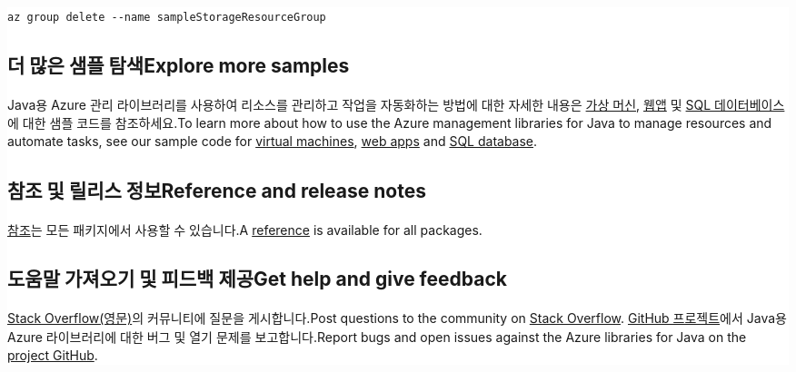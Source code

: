 ```azurecli-interactive
az group delete --name sampleStorageResourceGroup
```

## <a name="explore-more-samples"></a><span data-ttu-id="9aaff-187">더 많은 샘플 탐색</span><span class="sxs-lookup"><span data-stu-id="9aaff-187">Explore more samples</span></span>

<span data-ttu-id="9aaff-188">Java용 Azure 관리 라이브러리를 사용하여 리소스를 관리하고 작업을 자동화하는 방법에 대한 자세한 내용은 [가상 머신](java-sdk-azure-virtual-machine-samples.md), [웹앱](java-sdk-azure-web-apps-samples.md) 및 [SQL 데이터베이스](java-sdk-azure-sql-database-samples.md)에 대한 샘플 코드를 참조하세요.</span><span class="sxs-lookup"><span data-stu-id="9aaff-188">To learn more about how to use the Azure management libraries for Java to manage resources and automate tasks, see our sample code for [virtual machines](java-sdk-azure-virtual-machine-samples.md), [web apps](java-sdk-azure-web-apps-samples.md) and [SQL database](java-sdk-azure-sql-database-samples.md).</span></span>

## <a name="reference-and-release-notes"></a><span data-ttu-id="9aaff-189">참조 및 릴리스 정보</span><span class="sxs-lookup"><span data-stu-id="9aaff-189">Reference and release notes</span></span>

<span data-ttu-id="9aaff-190">[참조](http://docs.microsoft.com/java/api)는 모든 패키지에서 사용할 수 있습니다.</span><span class="sxs-lookup"><span data-stu-id="9aaff-190">A [reference](http://docs.microsoft.com/java/api) is available for all packages.</span></span>

## <a name="get-help-and-give-feedback"></a><span data-ttu-id="9aaff-191">도움말 가져오기 및 피드백 제공</span><span class="sxs-lookup"><span data-stu-id="9aaff-191">Get help and give feedback</span></span>

<span data-ttu-id="9aaff-192">[Stack Overflow(영문)](http://stackoverflow.com/questions/tagged/azure+java)의 커뮤니티에 질문을 게시합니다.</span><span class="sxs-lookup"><span data-stu-id="9aaff-192">Post questions to the community on [Stack Overflow](http://stackoverflow.com/questions/tagged/azure+java).</span></span> <span data-ttu-id="9aaff-193">[GitHub 프로젝트](https://github.com/Azure/azure-sdk-for-java)에서 Java용 Azure 라이브러리에 대한 버그 및 열기 문제를 보고합니다.</span><span class="sxs-lookup"><span data-stu-id="9aaff-193">Report bugs and open issues against the Azure libraries for Java on the [project GitHub](https://github.com/Azure/azure-sdk-for-java).</span></span>
